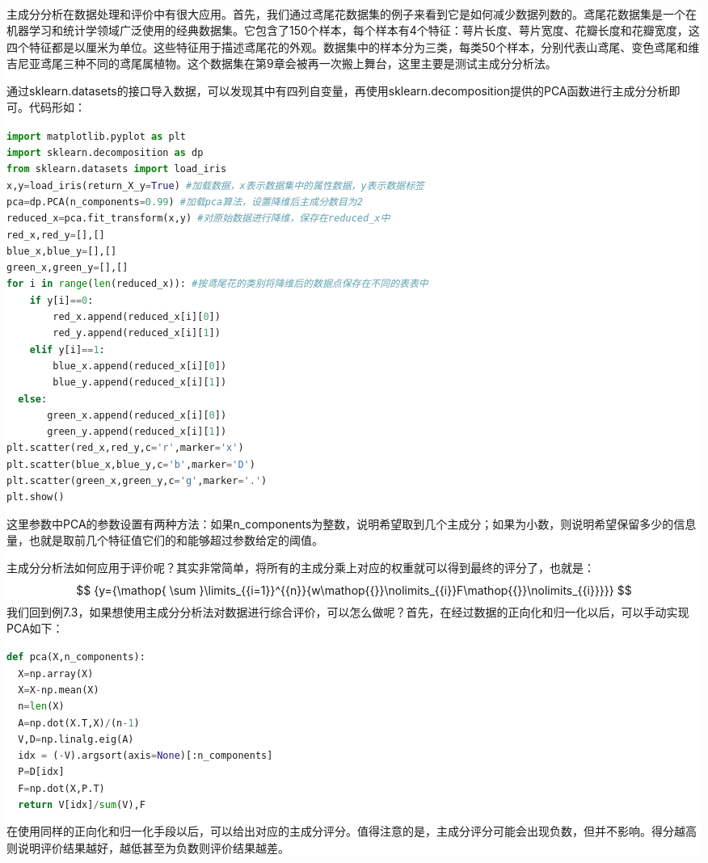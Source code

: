 主成分分析在数据处理和评价中有很大应用。首先，我们通过鸢尾花数据集的例子来看到它是如何减少数据列数的。鸢尾花数据集是一个在机器学习和统计学领域广泛使用的经典数据集。它包含了150个样本，每个样本有4个特征：萼片长度、萼片宽度、花瓣长度和花瓣宽度，这四个特征都是以厘米为单位。这些特征用于描述鸢尾花的外观。数据集中的样本分为三类，每类50个样本，分别代表山鸢尾、变色鸢尾和维吉尼亚鸢尾三种不同的鸢尾属植物。这个数据集在第9章会被再一次搬上舞台，这里主要是测试主成分分析法。

通过sklearn.datasets的接口导入数据，可以发现其中有四列自变量，再使用sklearn.decomposition提供的PCA函数进行主成分分析即可。代码形如：

```python
import matplotlib.pyplot as plt
import sklearn.decomposition as dp
from sklearn.datasets import load_iris
x,y=load_iris(return_X_y=True) #加载数据，x表示数据集中的属性数据，y表示数据标签
pca=dp.PCA(n_components=0.99) #加载pca算法，设置降维后主成分数目为2
reduced_x=pca.fit_transform(x,y) #对原始数据进行降维，保存在reduced_x中
red_x,red_y=[],[]
blue_x,blue_y=[],[]
green_x,green_y=[],[]
for i in range(len(reduced_x)): #按鸢尾花的类别将降维后的数据点保存在不同的表表中
	if y[i]==0:
   		red_x.append(reduced_x[i][0])
	   	red_y.append(reduced_x[i][1])
  	elif y[i]==1:
   		blue_x.append(reduced_x[i][0])
	    blue_y.append(reduced_x[i][1])
  else:
	   green_x.append(reduced_x[i][0])
	   green_y.append(reduced_x[i][1])
plt.scatter(red_x,red_y,c='r',marker='x')
plt.scatter(blue_x,blue_y,c='b',marker='D')
plt.scatter(green_x,green_y,c='g',marker='.')
plt.show()
```

这里参数中PCA的参数设置有两种方法：如果n_components为整数，说明希望取到几个主成分；如果为小数，则说明希望保留多少的信息量，也就是取前几个特征值它们的和能够超过参数给定的阈值。

主成分分析法如何应用于评价呢？其实非常简单，将所有的主成分乘上对应的权重就可以得到最终的评分了，也就是：
$$
{y={\mathop{ \sum }\limits_{{i=1}}^{{n}}{w\mathop{{}}\nolimits_{{i}}F\mathop{{}}\nolimits_{{i}}}}}
$$
我们回到例7.3，如果想使用主成分分析法对数据进行综合评价，可以怎么做呢？首先，在经过数据的正向化和归一化以后，可以手动实现PCA如下：

```python
def pca(X,n_components):
  X=np.array(X)
  X=X-np.mean(X)
  n=len(X)
  A=np.dot(X.T,X)/(n-1)
  V,D=np.linalg.eig(A)
  idx = (-V).argsort(axis=None)[:n_components]
  P=D[idx]
  F=np.dot(X,P.T)
  return V[idx]/sum(V),F
```

在使用同样的正向化和归一化手段以后，可以给出对应的主成分评分。值得注意的是，主成分评分可能会出现负数，但并不影响。得分越高则说明评价结果越好，越低甚至为负数则评价结果越差。
